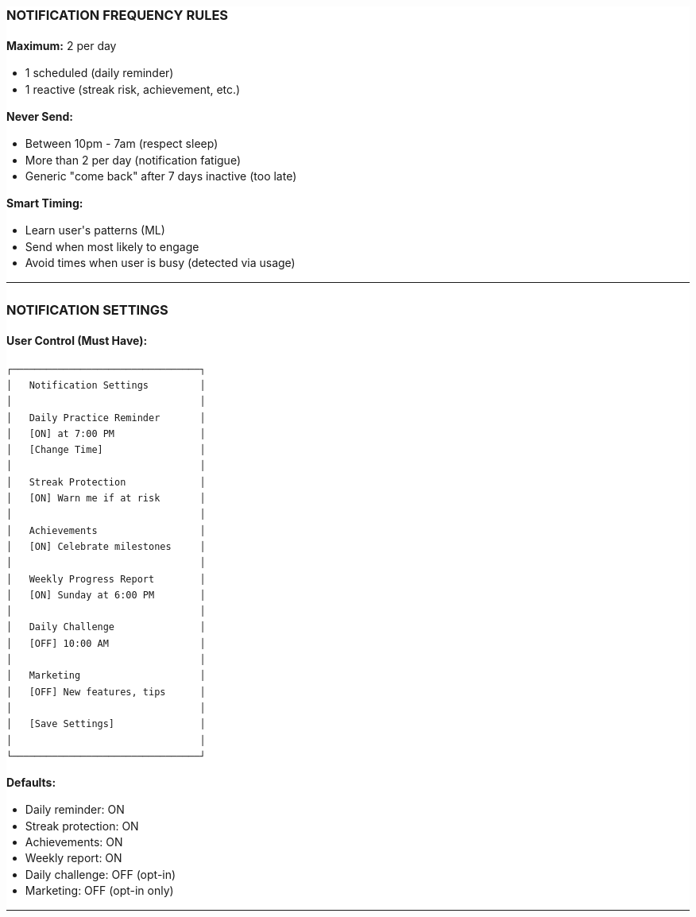 ### NOTIFICATION FREQUENCY RULES

**Maximum:** 2 per day
- 1 scheduled (daily reminder)
- 1 reactive (streak risk, achievement, etc.)

**Never Send:**
- Between 10pm - 7am (respect sleep)
- More than 2 per day (notification fatigue)
- Generic "come back" after 7 days inactive (too late)

**Smart Timing:**
- Learn user's patterns (ML)
- Send when most likely to engage
- Avoid times when user is busy (detected via usage)

---

### NOTIFICATION SETTINGS

**User Control (Must Have):**
```
┌─────────────────────────────────┐
│   Notification Settings         │
│                                 │
│   Daily Practice Reminder       │
│   [ON] at 7:00 PM               │
│   [Change Time]                 │
│                                 │
│   Streak Protection             │
│   [ON] Warn me if at risk       │
│                                 │
│   Achievements                  │
│   [ON] Celebrate milestones     │
│                                 │
│   Weekly Progress Report        │
│   [ON] Sunday at 6:00 PM        │
│                                 │
│   Daily Challenge               │
│   [OFF] 10:00 AM                │
│                                 │
│   Marketing                     │
│   [OFF] New features, tips      │
│                                 │
│   [Save Settings]               │
│                                 │
└─────────────────────────────────┘
```

**Defaults:**
- Daily reminder: ON
- Streak protection: ON
- Achievements: ON
- Weekly report: ON
- Daily challenge: OFF (opt-in)
- Marketing: OFF (opt-in only)

---